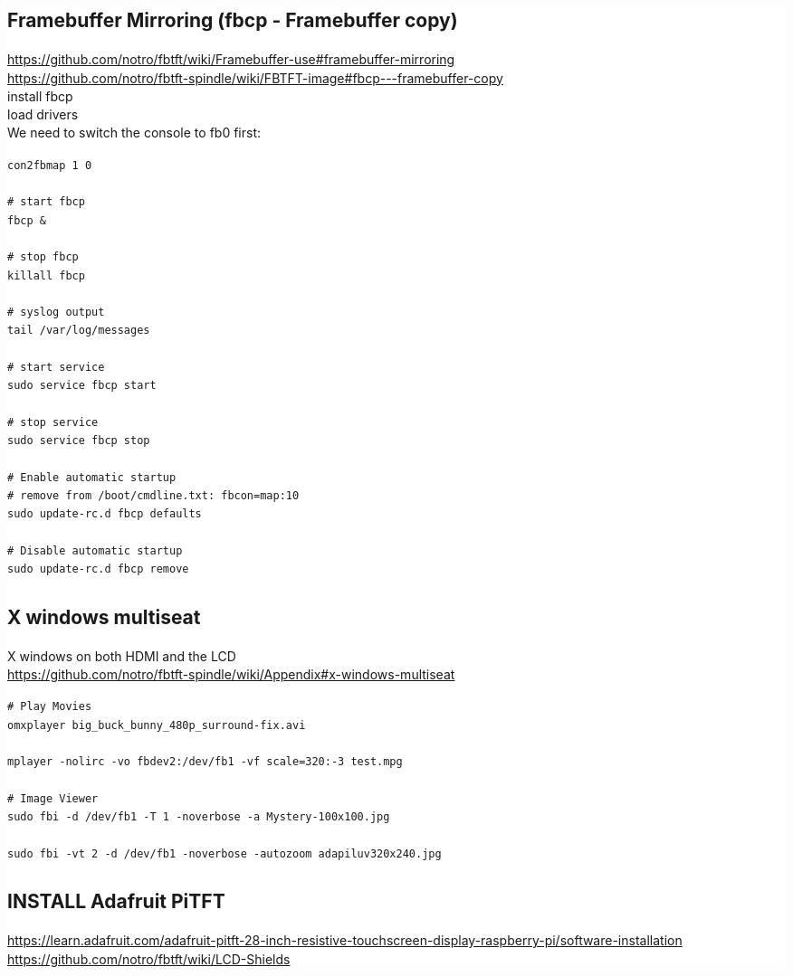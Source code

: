 ## Framebuffer Mirroring (fbcp - Framebuffer copy)  
https://github.com/notro/fbtft/wiki/Framebuffer-use#framebuffer-mirroring  
https://github.com/notro/fbtft-spindle/wiki/FBTFT-image#fbcp---framebuffer-copy  
install fbcp  
load drivers  
We need to switch the console to fb0 first:  
```
con2fbmap 1 0

# start fbcp
fbcp &

# stop fbcp
killall fbcp

# syslog output
tail /var/log/messages

# start service
sudo service fbcp start

# stop service
sudo service fbcp stop

# Enable automatic startup
# remove from /boot/cmdline.txt: fbcon=map:10
sudo update-rc.d fbcp defaults

# Disable automatic startup
sudo update-rc.d fbcp remove
```

## X windows multiseat  
X windows on both HDMI and the LCD  
https://github.com/notro/fbtft-spindle/wiki/Appendix#x-windows-multiseat  
```
# Play Movies
omxplayer big_buck_bunny_480p_surround-fix.avi

mplayer -nolirc -vo fbdev2:/dev/fb1 -vf scale=320:-3 test.mpg

# Image Viewer
sudo fbi -d /dev/fb1 -T 1 -noverbose -a Mystery-100x100.jpg

sudo fbi -vt 2 -d /dev/fb1 -noverbose -autozoom adapiluv320x240.jpg
```

## INSTALL Adafruit PiTFT  
https://learn.adafruit.com/adafruit-pitft-28-inch-resistive-touchscreen-display-raspberry-pi/software-installation  
https://github.com/notro/fbtft/wiki/LCD-Shields  
